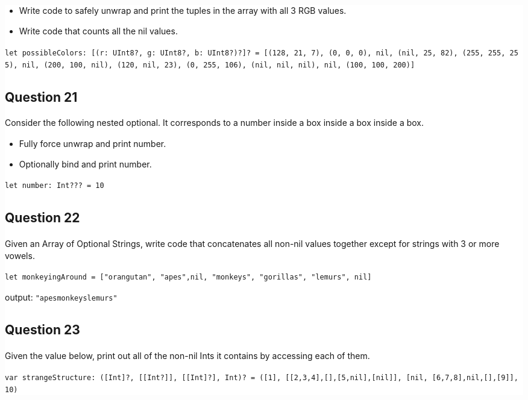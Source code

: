 - Write code to safely unwrap and print the tuples in the array with all 3 RGB values.

- Write code that counts all the nil values.

`let possibleColors: [(r: UInt8?, g: UInt8?, b: UInt8?)?]? = [(128, 21, 7), (0, 0, 0), nil, (nil, 25, 82), (255, 255, 255), nil, (200, 100, nil), (120, nil, 23), (0, 255, 106), (nil, nil, nil), nil, (100, 100, 200)]`


## Question 21

Consider the following nested optional. It corresponds to a number inside a box inside a box inside a box.

- Fully force unwrap and print number.

- Optionally bind and print number.

`let number: Int??? = 10`


## Question 22

Given an Array of Optional Strings, write code that concatenates all non-nil values together except for strings with 3 or more vowels.

`let monkeyingAround = ["orangutan", "apes",nil, "monkeys", "gorillas", "lemurs", nil]`

output: `"apesmonkeyslemurs"`


## Question 23

Given the value below, print out all of the non-nil Ints it contains by accessing each of them.

`var strangeStructure: ([Int]?, [[Int?]], [[Int]?], Int)? = ([1], [[2,3,4],[],[5,nil],[nil]], [nil, [6,7,8],nil,[],[9]], 10)`
